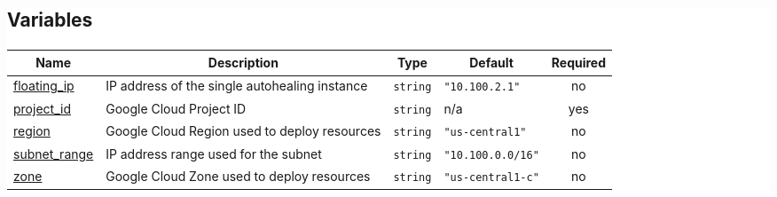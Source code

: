 ## Variables

| Name | Description | Type | Default | Required |
|------|-------------|------|---------|:--------:|
| <a name="input_floating_ip"></a> [floating\_ip](#input\_floating\_ip) | IP address of the single autohealing instance | `string` | `"10.100.2.1"` | no |
| <a name="input_project_id"></a> [project\_id](#input\_project\_id) | Google Cloud Project ID | `string` | n/a | yes |
| <a name="input_region"></a> [region](#input\_region) | Google Cloud Region used to deploy resources | `string` | `"us-central1"` | no |
| <a name="input_subnet_range"></a> [subnet\_range](#input\_subnet\_range) | IP address range used for the subnet | `string` | `"10.100.0.0/16"` | no |
| <a name="input_zone"></a> [zone](#input\_zone) | Google Cloud Zone used to deploy resources | `string` | `"us-central1-c"` | no |
